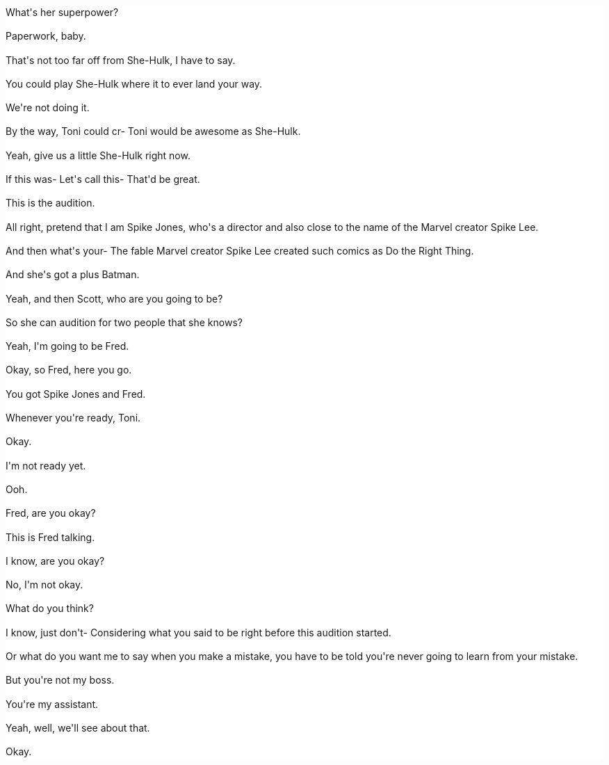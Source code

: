 What's her superpower?

Paperwork, baby.

That's not too far off from She-Hulk, I have to say.

You could play She-Hulk where it to ever land your way.

We're not doing it.

By the way, Toni could cr- Toni would be awesome as She-Hulk.

Yeah, give us a little She-Hulk right now.

If this was- Let's call this- That'd be great.

This is the audition.

All right, pretend that I am Spike Jones, who's a director and also close to the name of the Marvel creator Spike Lee.

And then what's your- The fable Marvel creator Spike Lee created such comics as Do the Right Thing.

And she's got a plus Batman.

Yeah, and then Scott, who are you going to be?

So she can audition for two people that she knows?

Yeah, I'm going to be Fred.

Okay, so Fred, here you go.

You got Spike Jones and Fred.

Whenever you're ready, Toni.

Okay.

I'm not ready yet.

Ooh.

Fred, are you okay?

This is Fred talking.

I know, are you okay?

No, I'm not okay.

What do you think?

I know, just don't- Considering what you said to be right before this audition started.

Or what do you want me to say when you make a mistake, you have to be told you're never going to learn from your mistake.

But you're not my boss.

You're my assistant.

Yeah, well, we'll see about that.

Okay.
